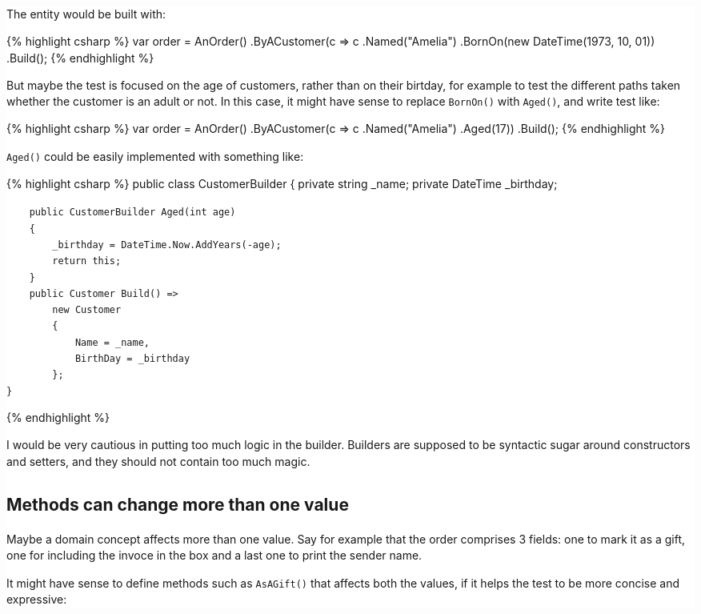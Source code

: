 The entity would be built with:

{% highlight csharp %}
    var order = AnOrder()
        .ByACustomer(c => c
            .Named("Amelia")
            .BornOn(new DateTime(1973, 10, 01))
        .Build();
{% endhighlight %}

But maybe the test is focused on the age of customers, rather than on their birtday, for example to test the different paths taken whether the customer is an adult or not. In this case, it might have sense to replace `BornOn()` with `Aged()`, and write test like:

{% highlight csharp %}
    var order = AnOrder()
        .ByACustomer(c => c
            .Named("Amelia")
            .Aged(17))
        .Build();
{% endhighlight %}

`Aged()` could be easily implemented with something like:

{% highlight csharp %}
    public class CustomerBuilder
    {
        private string _name;
        private DateTime _birthday;

        public CustomerBuilder Aged(int age)
        {
            _birthday = DateTime.Now.AddYears(-age);
            return this;
        }
        public Customer Build() => 
            new Customer
            {
                Name = _name,
                BirthDay = _birthday
            };
    }
{% endhighlight %}

I would be very cautious in putting too much logic in the builder. Builders are supposed to be syntactic sugar around constructors and setters, and they should not contain too much magic.

## Methods can change more than one value
Maybe a domain concept affects more than one value. Say for example that the order comprises 3 fields: one to mark it as a gift, one for including the invoce in the box and a last one to print the sender name. 

It might have sense to define methods such as `AsAGift()` that affects both the values, if it helps the test to be more concise and expressive:
